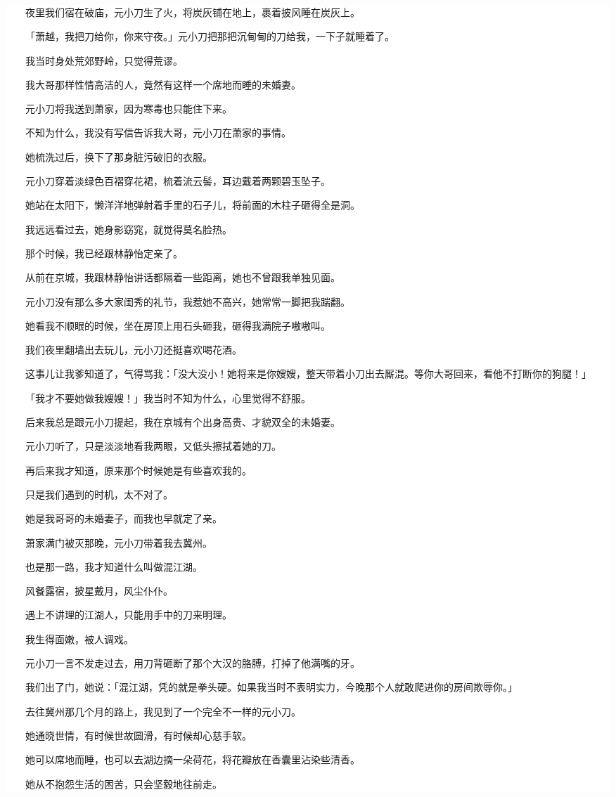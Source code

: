 &emsp;&emsp;夜里我们宿在破庙，元小刀生了火，将炭灰铺在地上，裹着披风睡在炭灰上。  
  
&emsp;&emsp;「萧越，我把刀给你，你来守夜。」元小刀把那把沉甸甸的刀给我，一下子就睡着了。  
  
&emsp;&emsp;我当时身处荒郊野岭，只觉得荒谬。  
  
&emsp;&emsp;我大哥那样性情高洁的人，竟然有这样一个席地而睡的未婚妻。  
  
&emsp;&emsp;元小刀将我送到萧家，因为寒毒也只能住下来。  
  
&emsp;&emsp;不知为什么，我没有写信告诉我大哥，元小刀在萧家的事情。  
  
&emsp;&emsp;她梳洗过后，换下了那身脏污破旧的衣服。  
  
&emsp;&emsp;元小刀穿着淡绿色百褶穿花裙，梳着流云髻，耳边戴着两颗碧玉坠子。  
  
&emsp;&emsp;她站在太阳下，懒洋洋地弹射着手里的石子儿，将前面的木柱子砸得全是洞。  
  
&emsp;&emsp;我远远看过去，她身影窈窕，就觉得莫名脸热。  
  
&emsp;&emsp;那个时候，我已经跟林静怡定亲了。  
  
&emsp;&emsp;从前在京城，我跟林静怡讲话都隔着一些距离，她也不曾跟我单独见面。  
  
&emsp;&emsp;元小刀没有那么多大家闺秀的礼节，我惹她不高兴，她常常一脚把我踹翻。  
  
&emsp;&emsp;她看我不顺眼的时候，坐在房顶上用石头砸我，砸得我满院子嗷嗷叫。  
  
&emsp;&emsp;我们夜里翻墙出去玩儿，元小刀还挺喜欢喝花酒。  
  
&emsp;&emsp;这事儿让我爹知道了，气得骂我：「没大没小！她将来是你嫂嫂，整天带着小刀出去厮混。等你大哥回来，看他不打断你的狗腿！」  
  
&emsp;&emsp;「我才不要她做我嫂嫂！」我当时不知为什么，心里觉得不舒服。  
  
&emsp;&emsp;后来我总是跟元小刀提起，我在京城有个出身高贵、才貌双全的未婚妻。  
  
&emsp;&emsp;元小刀听了，只是淡淡地看我两眼，又低头擦拭着她的刀。  
  
&emsp;&emsp;再后来我才知道，原来那个时候她是有些喜欢我的。  
  
&emsp;&emsp;只是我们遇到的时机，太不对了。  
  
&emsp;&emsp;她是我哥哥的未婚妻子，而我也早就定了亲。  
  
&emsp;&emsp;萧家满门被灭那晚，元小刀带着我去冀州。  
  
&emsp;&emsp;也是那一路，我才知道什么叫做混江湖。  
  
&emsp;&emsp;风餐露宿，披星戴月，风尘仆仆。  
  
&emsp;&emsp;遇上不讲理的江湖人，只能用手中的刀来明理。  
  
&emsp;&emsp;我生得面嫩，被人调戏。  
  
&emsp;&emsp;元小刀一言不发走过去，用刀背砸断了那个大汉的胳膊，打掉了他满嘴的牙。  
  
&emsp;&emsp;我们出了门，她说：「混江湖，凭的就是拳头硬。如果我当时不表明实力，今晚那个人就敢爬进你的房间欺辱你。」  
  
&emsp;&emsp;去往冀州那几个月的路上，我见到了一个完全不一样的元小刀。  
  
&emsp;&emsp;她通晓世情，有时候世故圆滑，有时候却心慈手软。  
  
&emsp;&emsp;她可以席地而睡，也可以去湖边摘一朵荷花，将花瓣放在香囊里沾染些清香。  
  
&emsp;&emsp;她从不抱怨生活的困苦，只会坚毅地往前走。  
  